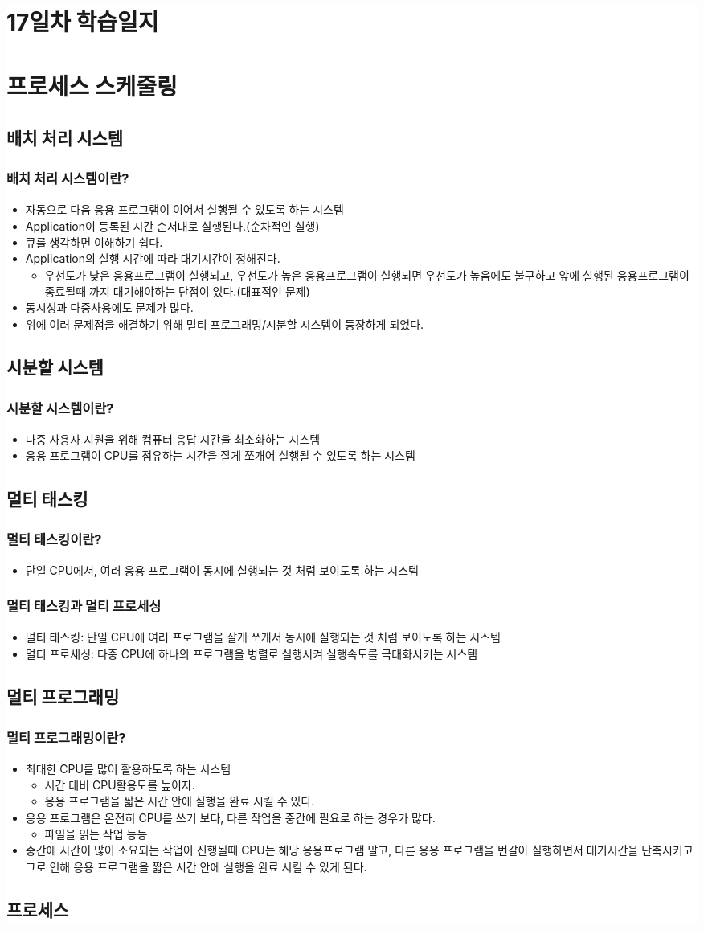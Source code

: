# 17일차 학습일지

# 프로세스 스케줄링

## 배치 처리 시스템

### 배치 처리 시스템이란?
- 자동으로 다음 응용 프로그램이 이어서 실행될 수 있도록 하는 시스템
- Application이 등록된 시간 순서대로 실행된다.(순차적인 실행)
- 큐를 생각하면 이해하기 쉽다.
- Application의 실행 시간에 따라 대기시간이 정해진다.
  - 우선도가 낮은 응용프로그램이 실행되고, 우선도가 높은 응용프로그램이 실행되면 우선도가 높음에도 불구하고 앞에 실행된 응용프로그램이 종료될때 까지 대기해야하는 단점이 있다.(대표적인 문제)
- 동시성과 다중사용에도 문제가 많다.
- 위에 여러 문제점을 해결하기 위해 멀티 프로그래밍/시분할 시스템이 등장하게 되었다.

## 시분할 시스템

### 시분할 시스템이란?
- 다중 사용자 지원을 위해 컴퓨터 응답 시간을 최소화하는 시스템
- 응용 프로그램이 CPU를 점유하는 시간을 잘게 쪼개어 실행될 수 있도록 하는 시스템

## 멀티 태스킹

### 멀티 태스킹이란?
- 단일 CPU에서, 여러 응용 프로그램이 동시에 실행되는 것 처럼 보이도록 하는 시스템

### 멀티 태스킹과 멀티 프로세싱
- 멀티 태스킹: 단일 CPU에 여러 프로그램을 잘게 쪼개서 동시에 실행되는 것 처럼 보이도록 하는 시스템
- 멀티 프로세싱: 다중 CPU에 하나의 프로그램을 병렬로 실행시켜 실행속도를 극대화시키는 시스템

## 멀티 프로그래밍

### 멀티 프로그래밍이란?
- 최대한 CPU를 많이 활용하도록 하는 시스템
  - 시간 대비 CPU활용도를 높이자.
  - 응용 프로그램을 짧은 시간 안에 실행을 완료 시킬 수 있다.
- 응용 프로그램은 온전히 CPU를 쓰기 보다, 다른 작업을 중간에 필요로 하는 경우가 많다.
  - 파일을 읽는 작업 등등
- 중간에 시간이 많이 소요되는 작업이 진행될때 CPU는 해당 응용프로그램 말고, 다른 응용 프로그램을 번갈아 실행하면서 대기시간을 단축시키고 그로 인해 응용 프로그램을 짧은 시간 안에 실행을 완료 시킬 수 있게 된다.

## 프로세스
